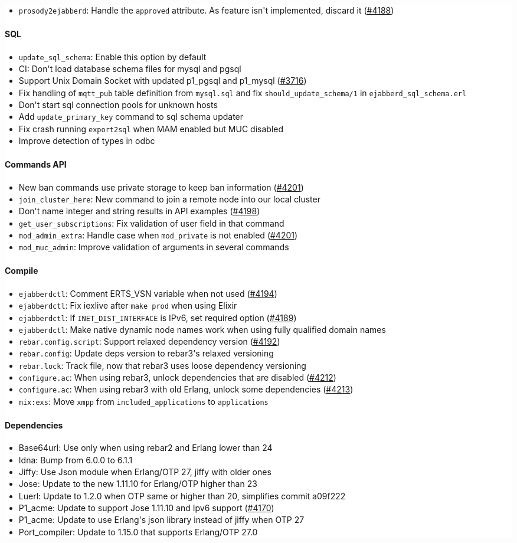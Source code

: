 - `prosody2ejabberd`: Handle the `approved` attribute. As feature isn't implemented, discard it ([#4188](https://github.com/processone/ejabberd/issues/4188))

#### SQL

- `update_sql_schema`: Enable this option by default
- CI: Don't load database schema files for mysql and pgsql
- Support Unix Domain Socket with updated p1_pgsql and p1_mysql ([#3716](https://github.com/processone/ejabberd/issues/3716))
- Fix handling of `mqtt_pub` table definition from `mysql.sql` and fix `should_update_schema/1` in `ejabberd_sql_schema.erl`
- Don't start sql connection pools for unknown hosts
- Add `update_primary_key` command to sql schema updater
- Fix crash running `export2sql` when MAM enabled but MUC disabled
- Improve detection of types in odbc

#### Commands API

- New ban commands use private storage to keep ban information ([#4201](https://github.com/processone/ejabberd/issues/4201))
- `join_cluster_here`: New command to join a remote node into our local cluster
- Don't name integer and string results in API examples ([#4198](https://github.com/processone/ejabberd/issues/4198))
- `get_user_subscriptions`: Fix validation of user field in that command
- `mod_admin_extra`: Handle case when `mod_private` is not enabled ([#4201](https://github.com/processone/ejabberd/issues/4201))
- `mod_muc_admin`: Improve validation of arguments in several commands

#### Compile

- `ejabberdctl`: Comment ERTS_VSN variable when not used ([#4194](https://github.com/processone/ejabberd/issues/4194))
- `ejabberdctl`: Fix iexlive after `make prod` when using Elixir
- `ejabberdctl`: If `INET_DIST_INTERFACE` is IPv6, set required option ([#4189](https://github.com/processone/ejabberd/issues/4189))
- `ejabberdctl`: Make native dynamic node names work when using fully qualified domain names
- `rebar.config.script`: Support relaxed dependency version ([#4192](https://github.com/processone/ejabberd/issues/4192))
- `rebar.config`: Update deps version to rebar3's relaxed versioning
- `rebar.lock`: Track file, now that rebar3 uses loose dependency versioning
- `configure.ac`: When using rebar3, unlock dependencies that are disabled ([#4212](https://github.com/processone/ejabberd/issues/4212))
- `configure.ac`: When using rebar3 with old Erlang, unlock some dependencies ([#4213](https://github.com/processone/ejabberd/issues/4213))
- `mix:exs`: Move `xmpp` from `included_applications` to `applications`

#### Dependencies

- Base64url: Use only when using rebar2 and Erlang lower than 24
- Idna: Bump from 6.0.0 to 6.1.1
- Jiffy: Use Json module when Erlang/OTP 27, jiffy with older ones
- Jose: Update to the new 1.11.10 for Erlang/OTP higher than 23
- Luerl: Update to 1.2.0 when OTP same or higher than 20, simplifies commit a09f222
- P1_acme: Update to support Jose 1.11.10 and Ipv6 support ([#4170](https://github.com/processone/ejabberd/issues/4170))
- P1_acme: Update to use Erlang's json library instead of jiffy when OTP 27
- Port_compiler: Update to 1.15.0 that supports Erlang/OTP 27.0
